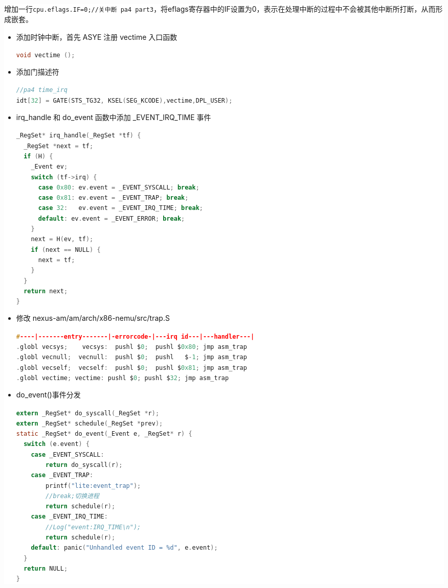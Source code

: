   增加一行`cpu.eflags.IF=0;//关中断 pa4 part3`，将eflags寄存器中的IF设置为0，表示在处理中断的过程中不会被其他中断所打断，从而形成嵌套。

* 添加时钟中断，首先 ASYE 注册 vectime 入口函数

  ~~~c
  void vectime ();
  ~~~

* 添加门描述符

  ~~~c
  //pa4 time_irq
  idt[32] = GATE(STS_TG32, KSEL(SEG_KCODE),vectime,DPL_USER);
  ~~~

* irq_handle 和 do_event 函数中添加 _EVENT_IRQ_TIME 事件

  ~~~c
  _RegSet* irq_handle(_RegSet *tf) {
    _RegSet *next = tf;
    if (H) {
      _Event ev;
      switch (tf->irq) {
        case 0x80: ev.event = _EVENT_SYSCALL; break;
        case 0x81: ev.event = _EVENT_TRAP; break;
        case 32:   ev.event = _EVENT_IRQ_TIME; break;
        default: ev.event = _EVENT_ERROR; break;
      }
      next = H(ev, tf);
      if (next == NULL) {
        next = tf;
      }
    }
    return next;
  }
  ~~~

* 修改 nexus-am/am/arch/x86-nemu/src/trap.S

  ~~~c
  #----|-------entry-------|-errorcode-|---irq id---|---handler---|
  .globl vecsys;    vecsys:  pushl $0;  pushl $0x80; jmp asm_trap
  .globl vecnull;  vecnull:  pushl $0;  pushl   $-1; jmp asm_trap
  .globl vecself;  vecself:  pushl $0;  pushl $0x81; jmp asm_trap
  .globl vectime; vectime: pushl $0; pushl $32; jmp asm_trap 
  ~~~

* do_event()事件分发

  ~~~c
  extern _RegSet* do_syscall(_RegSet *r);
  extern _RegSet* schedule(_RegSet *prev);
  static _RegSet* do_event(_Event e, _RegSet* r) {
    switch (e.event) {
      case _EVENT_SYSCALL:
          return do_syscall(r);
      case _EVENT_TRAP:
          printf("lite:event_trap");
          //break;切换进程
          return schedule(r);
      case _EVENT_IRQ_TIME:
          //Log("event:IRQ_TIME\n");
          return schedule(r);
      default: panic("Unhandled event ID = %d", e.event);
    }
    return NULL;
  }
  ~~~
